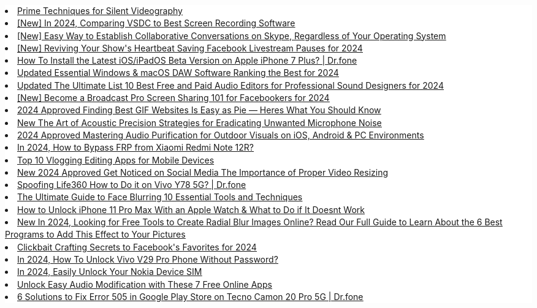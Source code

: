 <li><a href="https://screen-sharing-recording.techidaily.com/prime-techniques-for-silent-videography/"><u>Prime Techniques for Silent Videography</u></a></li>
<li><a href="https://video-capture.techidaily.com/new-in-2024-comparing-vsdc-to-best-screen-recording-software/"><u>[New] In 2024, Comparing VSDC to Best Screen Recording Software</u></a></li>
<li><a href="https://digital-screen-recording.techidaily.com/new-easy-way-to-establish-collaborative-conversations-on-skype-regardless-of-your-operating-system/"><u>[New] Easy Way to Establish Collaborative Conversations on Skype, Regardless of Your Operating System</u></a></li>
<li><a href="https://facebook-clips.techidaily.com/new-reviving-your-shows-heartbeat-saving-facebook-livestream-pauses-for-2024/"><u>[New] Reviving Your Show's Heartbeat  Saving Facebook Livestream Pauses for 2024</u></a></li>
<li><a href="https://techidaily.com/how-to-install-the-latest-iosipados-beta-version-on-apple-iphone-7-plus-drfone-by-drfone-ios-system-repair-ios-system-repair/"><u>How To Install the Latest iOS/iPadOS Beta Version on Apple iPhone 7 Plus? | Dr.fone</u></a></li>
<li><a href="https://audio-shaping.techidaily.com/updated-essential-windows-and-macos-daw-software-ranking-the-best-for-2024/"><u>Updated Essential Windows & macOS DAW Software Ranking the Best for 2024</u></a></li>
<li><a href="https://audio-editing.techidaily.com/updated-the-ultimate-list-10-best-free-and-paid-audio-editors-for-professional-sound-designers-for-2024/"><u>Updated The Ultimate List 10 Best Free and Paid Audio Editors for Professional Sound Designers for 2024</u></a></li>
<li><a href="https://facebook-clips.techidaily.com/new-become-a-broadcast-pro-screen-sharing-101-for-facebookers-for-2024/"><u>[New] Become a Broadcast Pro  Screen Sharing 101 for Facebookers for 2024</u></a></li>
<li><a href="https://ai-video-editing.techidaily.com/2024-approved-finding-best-gif-websites-is-easy-as-pie-heres-what-you-should-know/"><u>2024 Approved Finding Best GIF Websites Is Easy as Pie — Heres What You Should Know</u></a></li>
<li><a href="https://sound-optimizing.techidaily.com/new-the-art-of-acoustic-precision-strategies-for-eradicating-unwanted-microphone-noise/"><u>New The Art of Acoustic Precision Strategies for Eradicating Unwanted Microphone Noise</u></a></li>
<li><a href="https://voice-adjusting.techidaily.com/2024-approved-mastering-audio-purification-for-outdoor-visuals-on-ios-android-and-pc-environments/"><u>2024 Approved Mastering Audio Purification for Outdoor Visuals on iOS, Android & PC Environments</u></a></li>
<li><a href="https://bypass-frp.techidaily.com/in-2024-how-to-bypass-frp-from-xiaomi-redmi-note-12r-by-drfone-android/"><u>In 2024, How to Bypass FRP from Xiaomi Redmi Note 12R?</u></a></li>
<li><a href="https://video-ai-editor.techidaily.com/top-10-vlogging-editing-apps-for-mobile-devices/"><u>Top 10 Vlogging Editing Apps for Mobile Devices</u></a></li>
<li><a href="https://smart-video-editing.techidaily.com/new-2024-approved-get-noticed-on-social-media-the-importance-of-proper-video-resizing/"><u>New 2024 Approved Get Noticed on Social Media The Importance of Proper Video Resizing</u></a></li>
<li><a href="https://fake-location.techidaily.com/spoofing-life360-how-to-do-it-on-vivo-y78-5g-drfone-by-drfone-virtual-android/"><u>Spoofing Life360 How to Do it on Vivo Y78 5G? | Dr.fone</u></a></li>
<li><a href="https://ai-vdieo-software.techidaily.com/the-ultimate-guide-to-face-blurring-10-essential-tools-and-techniques/"><u>The Ultimate Guide to Face Blurring 10 Essential Tools and Techniques</u></a></li>
<li><a href="https://ios-unlock.techidaily.com/how-to-unlock-iphone-11-pro-max-with-an-apple-watch-and-what-to-do-if-it-doesnt-work-by-drfone-ios/"><u>How to Unlock iPhone 11 Pro Max With an Apple Watch & What to Do if It Doesnt Work</u></a></li>
<li><a href="https://ai-video-editing.techidaily.com/new-in-2024-looking-for-free-tools-to-create-radial-blur-images-online-read-our-full-guide-to-learn-about-the-6-best-programs-to-add-this-effect-to-your-pic/"><u>New In 2024, Looking for Free Tools to Create Radial Blur Images Online? Read Our Full Guide to Learn About the 6 Best Programs to Add This Effect to Your Pictures</u></a></li>
<li><a href="https://facebook-video-content.techidaily.com/clickbait-crafting-secrets-to-facebooks-favorites-for-2024/"><u>Clickbait Crafting  Secrets to Facebook's Favorites for 2024</u></a></li>
<li><a href="https://android-unlock.techidaily.com/in-2024-how-to-unlock-vivo-v29-pro-phone-without-password-by-drfone-android/"><u>In 2024, How To Unlock Vivo V29 Pro Phone Without Password?</u></a></li>
<li><a href="https://sim-unlock.techidaily.com/in-2024-easily-unlock-your-nokia-device-sim-by-drfone-android/"><u>In 2024, Easily Unlock Your Nokia Device SIM</u></a></li>
<li><a href="https://sound-tweaking.techidaily.com/unlock-easy-audio-modification-with-these-7-free-online-apps/"><u>Unlock Easy Audio Modification with These 7 Free Online Apps</u></a></li>
<li><a href="https://howto.techidaily.com/6-solutions-to-fix-error-505-in-google-play-store-on-tecno-camon-20-pro-5g-drfone-by-drfone-fix-android-problems-fix-android-problems/"><u>6 Solutions to Fix Error 505 in Google Play Store on Tecno Camon 20 Pro 5G | Dr.fone</u></a></li>
